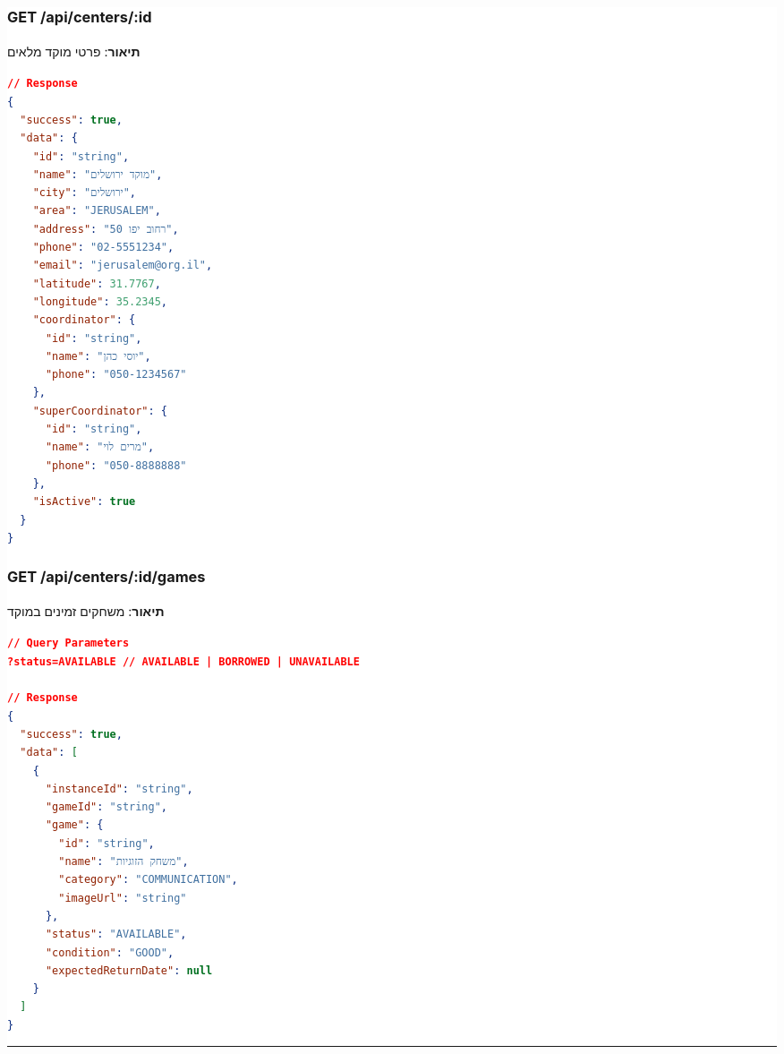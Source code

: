 ### GET /api/centers/:id
**תיאור**: פרטי מוקד מלאים
```json
// Response
{
  "success": true,
  "data": {
    "id": "string",
    "name": "מוקד ירושלים",
    "city": "ירושלים",
    "area": "JERUSALEM",
    "address": "רחוב יפו 50",
    "phone": "02-5551234",
    "email": "jerusalem@org.il",
    "latitude": 31.7767,
    "longitude": 35.2345,
    "coordinator": {
      "id": "string",
      "name": "יוסי כהן",
      "phone": "050-1234567"
    },
    "superCoordinator": {
      "id": "string",
      "name": "מרים לוי",
      "phone": "050-8888888"
    },
    "isActive": true
  }
}
```

### GET /api/centers/:id/games
**תיאור**: משחקים זמינים במוקד
```json
// Query Parameters
?status=AVAILABLE // AVAILABLE | BORROWED | UNAVAILABLE

// Response
{
  "success": true,
  "data": [
    {
      "instanceId": "string",
      "gameId": "string",
      "game": {
        "id": "string",
        "name": "משחק הזוגיות",
        "category": "COMMUNICATION",
        "imageUrl": "string"
      },
      "status": "AVAILABLE",
      "condition": "GOOD",
      "expectedReturnDate": null
    }
  ]
}
```

---